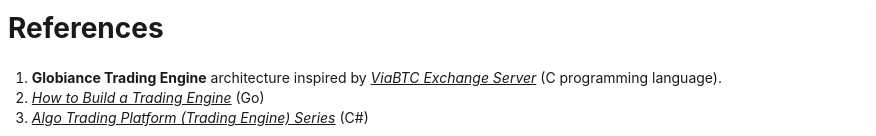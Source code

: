 
<a name="references"></a>
# References
1. **Globiance Trading Engine** architecture inspired by [_ViaBTC Exchange Server_](https://github.com/viabtc/viabtc_exchange_server) (C programming language).
2. [_How to Build a Trading Engine_](https://around25.com/blog/building-a-trading-engine-for-a-crypto-exchange/) (Go)
3. [_Algo Trading Platform (Trading Engine) Series_](https://www.youtube.com/watch?v=BUG7Mv-sPIY&list=PLIkrF4j3_p-3fA9LyzSpT6yFPnqvJ02LS) (C#)


